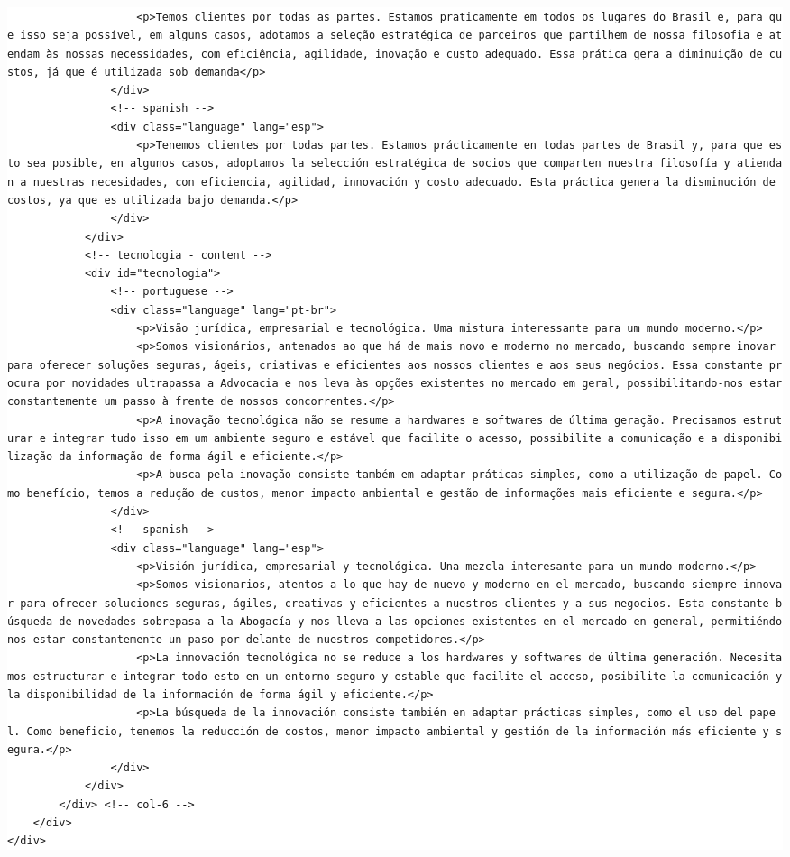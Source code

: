 						<p>Temos clientes por todas as partes. Estamos praticamente em todos os lugares do Brasil e, para que isso seja possível, em alguns casos, adotamos a seleção estratégica de parceiros que partilhem de nossa filosofia e atendam às nossas necessidades, com eficiência, agilidade, inovação e custo adequado. Essa prática gera a diminuição de custos, já que é utilizada sob demanda</p>
					</div>
					<!-- spanish -->
					<div class="language" lang="esp">
						<p>Tenemos clientes por todas partes. Estamos prácticamente en todas partes de Brasil y, para que esto sea posible, en algunos casos, adoptamos la selección estratégica de socios que comparten nuestra filosofía y atiendan a nuestras necesidades, con eficiencia, agilidad, innovación y costo adecuado. Esta práctica genera la disminución de costos, ya que es utilizada bajo demanda.</p>
					</div>
				</div>
				<!-- tecnologia - content -->
				<div id="tecnologia">
					<!-- portuguese -->
					<div class="language" lang="pt-br">
						<p>Visão jurídica, empresarial e tecnológica. Uma mistura interessante para um mundo moderno.</p>
						<p>Somos visionários, antenados ao que há de mais novo e moderno no mercado, buscando sempre inovar para oferecer soluções seguras, ágeis, criativas e eficientes aos nossos clientes e aos seus negócios. Essa constante procura por novidades ultrapassa a Advocacia e nos leva às opções existentes no mercado em geral, possibilitando-nos estar constantemente um passo à frente de nossos concorrentes.</p>
						<p>A inovação tecnológica não se resume a hardwares e softwares de última geração. Precisamos estruturar e integrar tudo isso em um ambiente seguro e estável que facilite o acesso, possibilite a comunicação e a disponibilização da informação de forma ágil e eficiente.</p>
						<p>A busca pela inovação consiste também em adaptar práticas simples, como a utilização de papel. Como benefício, temos a redução de custos, menor impacto ambiental e gestão de informações mais eficiente e segura.</p>
					</div>
					<!-- spanish -->
					<div class="language" lang="esp">
						<p>Visión jurídica, empresarial y tecnológica. Una mezcla interesante para un mundo moderno.</p>
						<p>Somos visionarios, atentos a lo que hay de nuevo y moderno en el mercado, buscando siempre innovar para ofrecer soluciones seguras, ágiles, creativas y eficientes a nuestros clientes y a sus negocios. Esta constante búsqueda de novedades sobrepasa a la Abogacía y nos lleva a las opciones existentes en el mercado en general, permitiéndonos estar constantemente un paso por delante de nuestros competidores.</p>
						<p>La innovación tecnológica no se reduce a los hardwares y softwares de última generación. Necesitamos estructurar e integrar todo esto en un entorno seguro y estable que facilite el acceso, posibilite la comunicación y la disponibilidad de la información de forma ágil y eficiente.</p>
						<p>La búsqueda de la innovación consiste también en adaptar prácticas simples, como el uso del papel. Como beneficio, tenemos la reducción de costos, menor impacto ambiental y gestión de la información más eficiente y segura.</p>
					</div>
				</div>
			</div> <!-- col-6 -->
		</div>
	</div>
</section>
